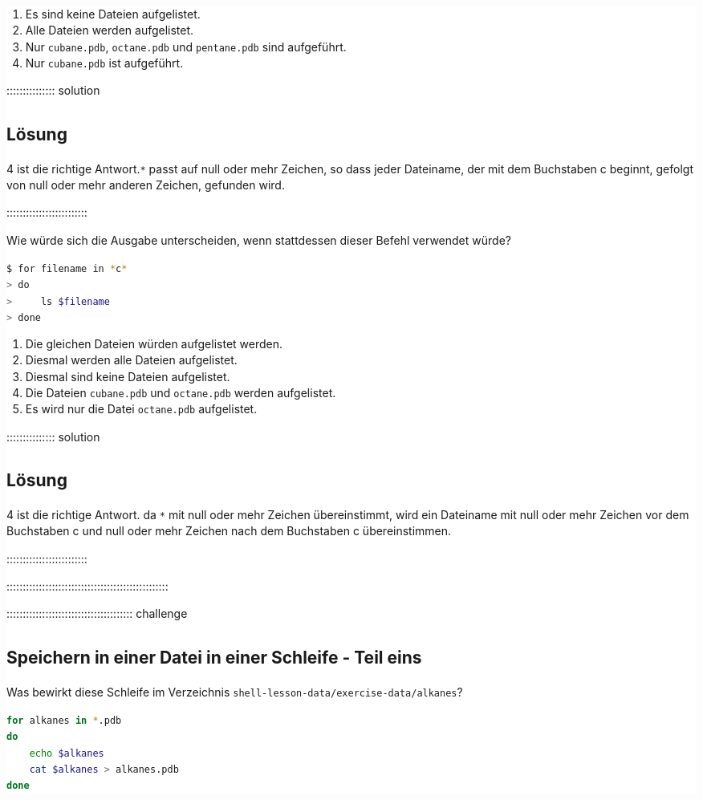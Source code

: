 1. Es sind keine Dateien aufgelistet.
2. Alle Dateien werden aufgelistet.
3. Nur `cubane.pdb`, `octane.pdb` und `pentane.pdb` sind aufgeführt.
4. Nur `cubane.pdb` ist aufgeführt.

::::::::::::::: solution

## Lösung

4 ist die richtige Antwort.`*` passt auf null oder mehr Zeichen, so dass jeder
Dateiname, der mit dem Buchstaben c beginnt, gefolgt von null oder mehr anderen Zeichen,
gefunden wird.


:::::::::::::::::::::::::

Wie würde sich die Ausgabe unterscheiden, wenn stattdessen dieser Befehl verwendet
würde?

```bash
$ for filename in *c*
> do
>     ls $filename
> done
```

1. Die gleichen Dateien würden aufgelistet werden.
2. Diesmal werden alle Dateien aufgelistet.
3. Diesmal sind keine Dateien aufgelistet.
4. Die Dateien `cubane.pdb` und `octane.pdb` werden aufgelistet.
5. Es wird nur die Datei `octane.pdb` aufgelistet.

::::::::::::::: solution

## Lösung

4 ist die richtige Antwort. da `*` mit null oder mehr Zeichen übereinstimmt, wird ein
Dateiname mit null oder mehr Zeichen vor dem Buchstaben c und null oder mehr Zeichen
nach dem Buchstaben c übereinstimmen.



:::::::::::::::::::::::::

::::::::::::::::::::::::::::::::::::::::::::::::::

::::::::::::::::::::::::::::::::::::::: challenge

## Speichern in einer Datei in einer Schleife - Teil eins

Was bewirkt diese Schleife im Verzeichnis `shell-lesson-data/exercise-data/alkanes`?

```bash
for alkanes in *.pdb
do
    echo $alkanes
    cat $alkanes > alkanes.pdb
done
```
